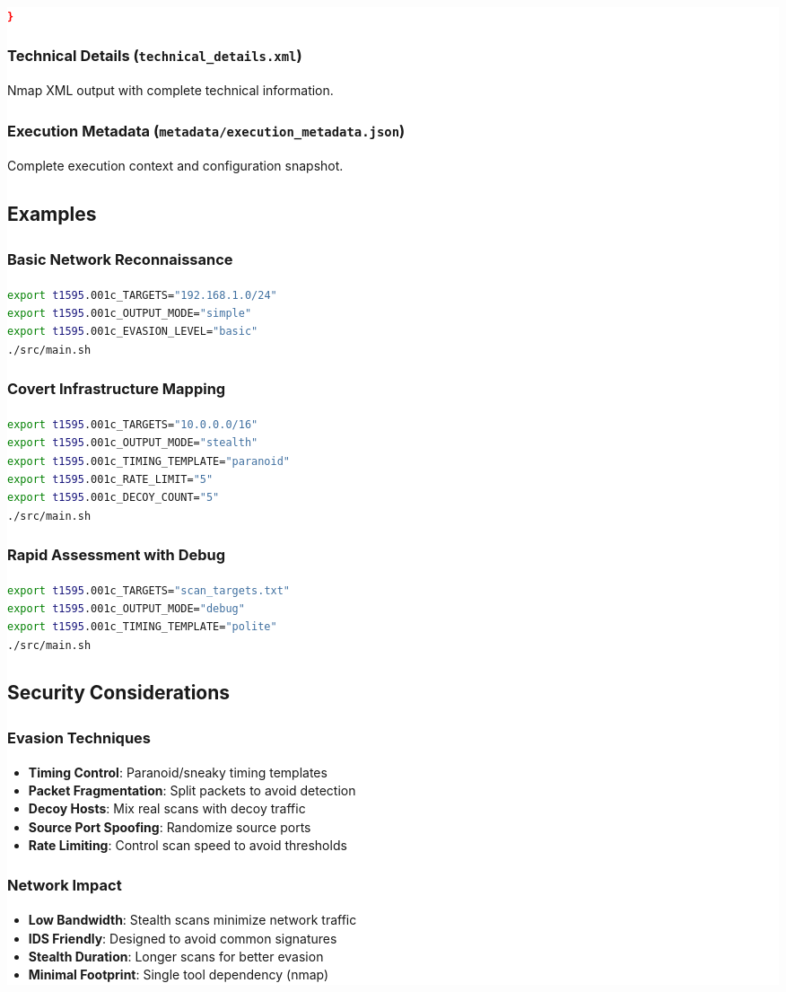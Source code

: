 ```json
}
```

### Technical Details (`technical_details.xml`)
Nmap XML output with complete technical information.

### Execution Metadata (`metadata/execution_metadata.json`)
Complete execution context and configuration snapshot.

## Examples

### Basic Network Reconnaissance
```bash
export t1595.001c_TARGETS="192.168.1.0/24"
export t1595.001c_OUTPUT_MODE="simple"
export t1595.001c_EVASION_LEVEL="basic"
./src/main.sh
```

### Covert Infrastructure Mapping
```bash
export t1595.001c_TARGETS="10.0.0.0/16"
export t1595.001c_OUTPUT_MODE="stealth"
export t1595.001c_TIMING_TEMPLATE="paranoid"
export t1595.001c_RATE_LIMIT="5"
export t1595.001c_DECOY_COUNT="5"
./src/main.sh
```

### Rapid Assessment with Debug
```bash
export t1595.001c_TARGETS="scan_targets.txt"
export t1595.001c_OUTPUT_MODE="debug"
export t1595.001c_TIMING_TEMPLATE="polite"
./src/main.sh
```

## Security Considerations

### Evasion Techniques
- **Timing Control**: Paranoid/sneaky timing templates
- **Packet Fragmentation**: Split packets to avoid detection
- **Decoy Hosts**: Mix real scans with decoy traffic
- **Source Port Spoofing**: Randomize source ports
- **Rate Limiting**: Control scan speed to avoid thresholds

### Network Impact
- **Low Bandwidth**: Stealth scans minimize network traffic
- **IDS Friendly**: Designed to avoid common signatures
- **Stealth Duration**: Longer scans for better evasion
- **Minimal Footprint**: Single tool dependency (nmap)
